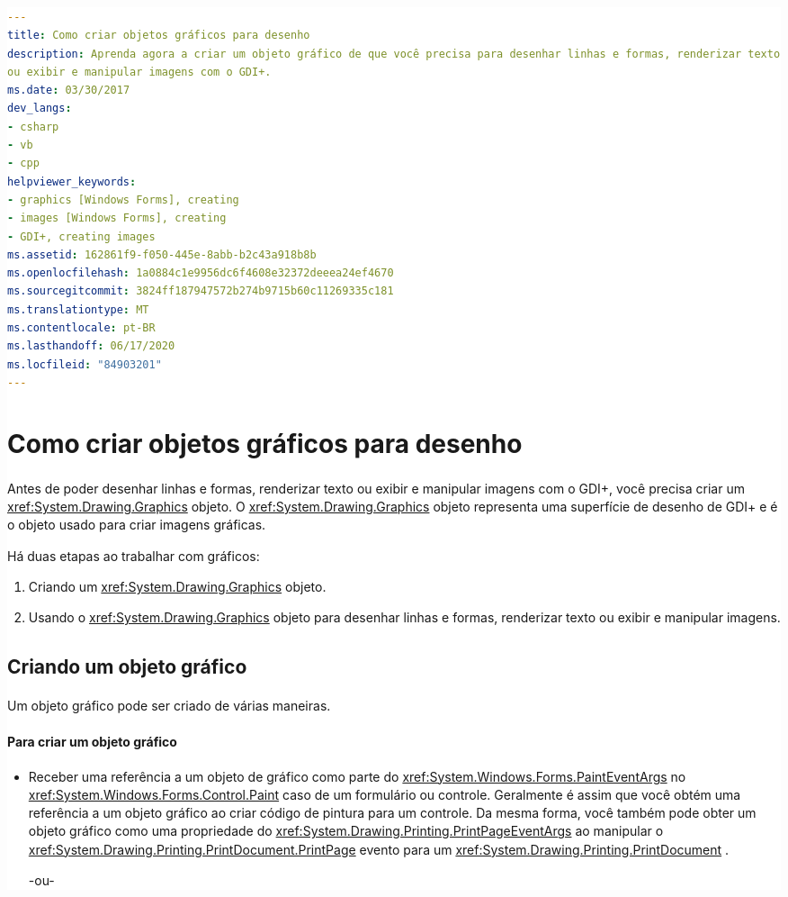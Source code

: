 ```yaml
---
title: Como criar objetos gráficos para desenho
description: Aprenda agora a criar um objeto gráfico de que você precisa para desenhar linhas e formas, renderizar texto ou exibir e manipular imagens com o GDI+.
ms.date: 03/30/2017
dev_langs:
- csharp
- vb
- cpp
helpviewer_keywords:
- graphics [Windows Forms], creating
- images [Windows Forms], creating
- GDI+, creating images
ms.assetid: 162861f9-f050-445e-8abb-b2c43a918b8b
ms.openlocfilehash: 1a0884c1e9956dc6f4608e32372deeea24ef4670
ms.sourcegitcommit: 3824ff187947572b274b9715b60c11269335c181
ms.translationtype: MT
ms.contentlocale: pt-BR
ms.lasthandoff: 06/17/2020
ms.locfileid: "84903201"
---
```

# <a name="how-to-create-graphics-objects-for-drawing"></a>Como criar objetos gráficos para desenho
Antes de poder desenhar linhas e formas, renderizar texto ou exibir e manipular imagens com o GDI+, você precisa criar um <xref:System.Drawing.Graphics> objeto. O <xref:System.Drawing.Graphics> objeto representa uma superfície de desenho de GDI+ e é o objeto usado para criar imagens gráficas.  
  
 Há duas etapas ao trabalhar com gráficos:  
  
1. Criando um <xref:System.Drawing.Graphics> objeto.  
  
2. Usando o <xref:System.Drawing.Graphics> objeto para desenhar linhas e formas, renderizar texto ou exibir e manipular imagens.  
  
## <a name="creating-a-graphics-object"></a>Criando um objeto gráfico  
 Um objeto gráfico pode ser criado de várias maneiras.  
  
#### <a name="to-create-a-graphics-object"></a>Para criar um objeto gráfico  
  
- Receber uma referência a um objeto de gráfico como parte do <xref:System.Windows.Forms.PaintEventArgs> no <xref:System.Windows.Forms.Control.Paint> caso de um formulário ou controle. Geralmente é assim que você obtém uma referência a um objeto gráfico ao criar código de pintura para um controle. Da mesma forma, você também pode obter um objeto gráfico como uma propriedade do <xref:System.Drawing.Printing.PrintPageEventArgs> ao manipular o <xref:System.Drawing.Printing.PrintDocument.PrintPage> evento para um <xref:System.Drawing.Printing.PrintDocument> .  
  
     -ou-  
  